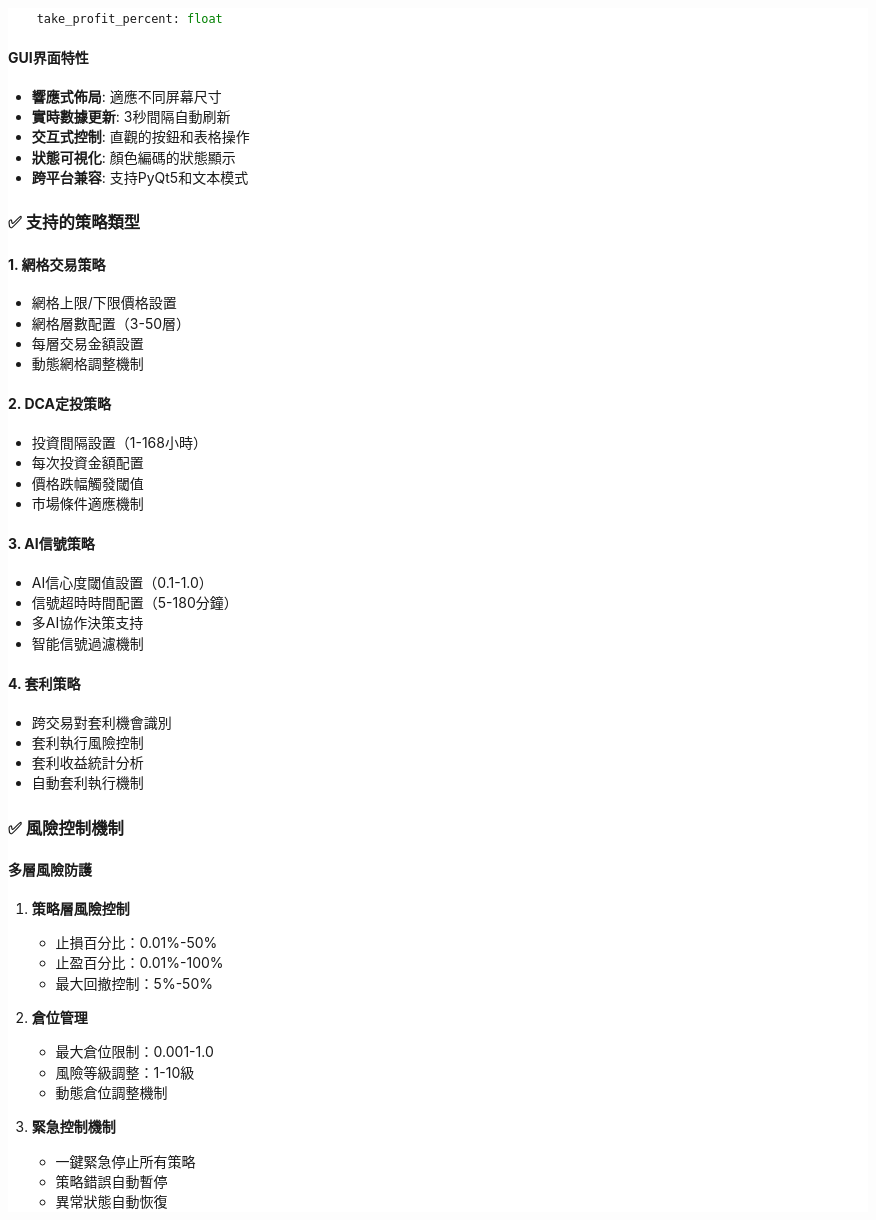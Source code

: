 ```python
    take_profit_percent: float
```

#### **GUI界面特性**
- **響應式佈局**: 適應不同屏幕尺寸
- **實時數據更新**: 3秒間隔自動刷新
- **交互式控制**: 直觀的按鈕和表格操作
- **狀態可視化**: 顏色編碼的狀態顯示
- **跨平台兼容**: 支持PyQt5和文本模式

### ✅ **支持的策略類型**

#### **1. 網格交易策略**
- 網格上限/下限價格設置
- 網格層數配置（3-50層）
- 每層交易金額設置
- 動態網格調整機制

#### **2. DCA定投策略**
- 投資間隔設置（1-168小時）
- 每次投資金額配置
- 價格跌幅觸發閾值
- 市場條件適應機制

#### **3. AI信號策略**
- AI信心度閾值設置（0.1-1.0）
- 信號超時時間配置（5-180分鐘）
- 多AI協作決策支持
- 智能信號過濾機制

#### **4. 套利策略**
- 跨交易對套利機會識別
- 套利執行風險控制
- 套利收益統計分析
- 自動套利執行機制

### ✅ **風險控制機制**

#### **多層風險防護**
1. **策略層風險控制**
   - 止損百分比：0.01%-50%
   - 止盈百分比：0.01%-100%
   - 最大回撤控制：5%-50%

2. **倉位管理**
   - 最大倉位限制：0.001-1.0
   - 風險等級調整：1-10級
   - 動態倉位調整機制

3. **緊急控制機制**
   - 一鍵緊急停止所有策略
   - 策略錯誤自動暫停
   - 異常狀態自動恢復
